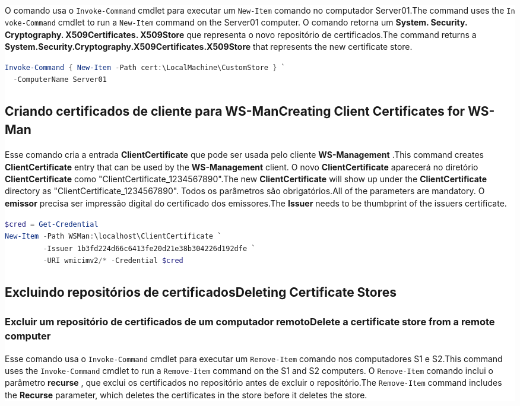 <span data-ttu-id="65766-220">O comando usa o `Invoke-Command` cmdlet para executar um `New-Item` comando no computador Server01.</span><span class="sxs-lookup"><span data-stu-id="65766-220">The command uses the `Invoke-Command` cmdlet to run a `New-Item` command on the Server01 computer.</span></span> <span data-ttu-id="65766-221">O comando retorna um **System. Security. Cryptography. X509Certificates. X509Store** que representa o novo repositório de certificados.</span><span class="sxs-lookup"><span data-stu-id="65766-221">The command returns a **System.Security.Cryptography.X509Certificates.X509Store** that represents the new certificate store.</span></span>

```powershell
Invoke-Command { New-Item -Path cert:\LocalMachine\CustomStore } `
  -ComputerName Server01
```

## <a name="creating-client-certificates-for-ws-man"></a><span data-ttu-id="65766-222">Criando certificados de cliente para WS-Man</span><span class="sxs-lookup"><span data-stu-id="65766-222">Creating Client Certificates for WS-Man</span></span>

<span data-ttu-id="65766-223">Esse comando cria a entrada **ClientCertificate** que pode ser usada pelo cliente **WS-Management** .</span><span class="sxs-lookup"><span data-stu-id="65766-223">This command creates **ClientCertificate** entry that can be used by the **WS-Management** client.</span></span> <span data-ttu-id="65766-224">O novo **ClientCertificate** aparecerá no diretório **ClientCertificate** como "ClientCertificate_1234567890".</span><span class="sxs-lookup"><span data-stu-id="65766-224">The new **ClientCertificate** will show up under the **ClientCertificate** directory as "ClientCertificate_1234567890".</span></span> <span data-ttu-id="65766-225">Todos os parâmetros são obrigatórios.</span><span class="sxs-lookup"><span data-stu-id="65766-225">All of the parameters are mandatory.</span></span> <span data-ttu-id="65766-226">O **emissor** precisa ser impressão digital do certificado dos emissores.</span><span class="sxs-lookup"><span data-stu-id="65766-226">The **Issuer** needs to be thumbprint of the issuers certificate.</span></span>

```powershell
$cred = Get-Credential
New-Item -Path WSMan:\localhost\ClientCertificate `
         -Issuer 1b3fd224d66c6413fe20d21e38b304226d192dfe `
         -URI wmicimv2/* -Credential $cred
```

## <a name="deleting-certificate-stores"></a><span data-ttu-id="65766-227">Excluindo repositórios de certificados</span><span class="sxs-lookup"><span data-stu-id="65766-227">Deleting Certificate Stores</span></span>

### <a name="delete-a-certificate-store-from-a-remote-computer"></a><span data-ttu-id="65766-228">Excluir um repositório de certificados de um computador remoto</span><span class="sxs-lookup"><span data-stu-id="65766-228">Delete a certificate store from a remote computer</span></span>

<span data-ttu-id="65766-229">Esse comando usa o `Invoke-Command` cmdlet para executar um `Remove-Item` comando nos computadores S1 e S2.</span><span class="sxs-lookup"><span data-stu-id="65766-229">This command uses the `Invoke-Command` cmdlet to run a `Remove-Item` command on the S1 and S2 computers.</span></span> <span data-ttu-id="65766-230">O `Remove-Item` comando inclui o parâmetro **recurse** , que exclui os certificados no repositório antes de excluir o repositório.</span><span class="sxs-lookup"><span data-stu-id="65766-230">The `Remove-Item` command includes the **Recurse** parameter, which deletes the certificates in the store before it deletes the store.</span></span>
